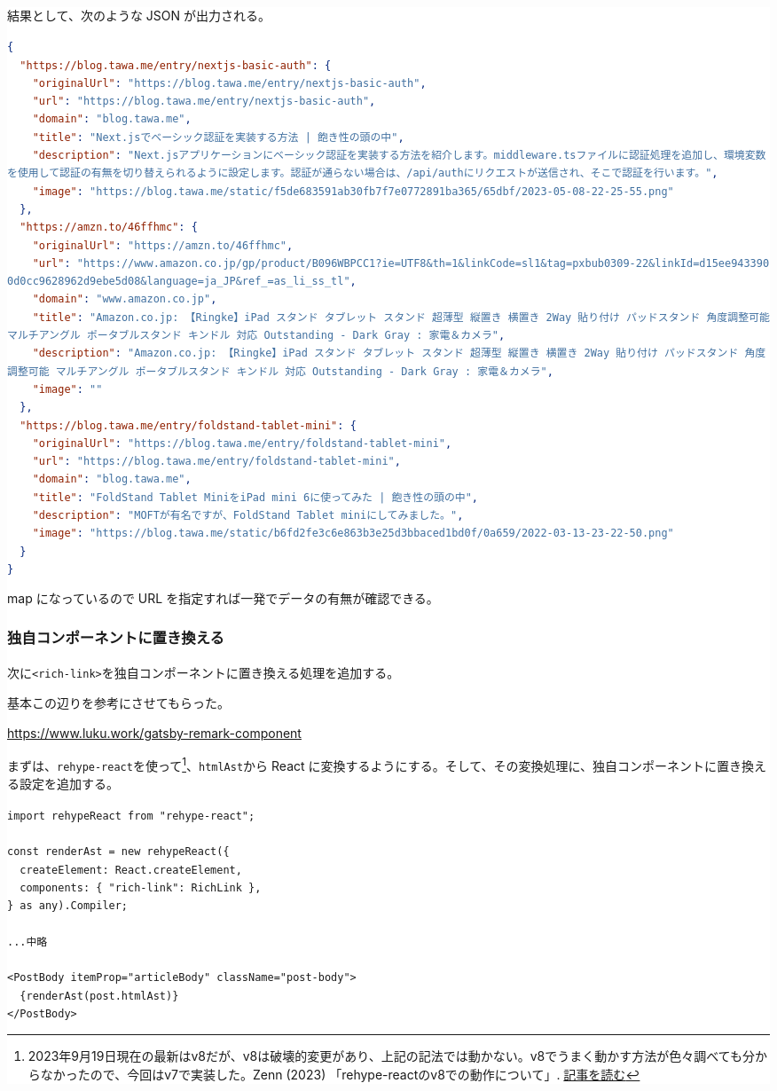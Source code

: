 結果として、次のような JSON が出力される。

```json
{
  "https://blog.tawa.me/entry/nextjs-basic-auth": {
    "originalUrl": "https://blog.tawa.me/entry/nextjs-basic-auth",
    "url": "https://blog.tawa.me/entry/nextjs-basic-auth",
    "domain": "blog.tawa.me",
    "title": "Next.jsでベーシック認証を実装する方法 | 飽き性の頭の中",
    "description": "Next.jsアプリケーションにベーシック認証を実装する方法を紹介します。middleware.tsファイルに認証処理を追加し、環境変数を使用して認証の有無を切り替えられるように設定します。認証が通らない場合は、/api/authにリクエストが送信され、そこで認証を行います。",
    "image": "https://blog.tawa.me/static/f5de683591ab30fb7f7e0772891ba365/65dbf/2023-05-08-22-25-55.png"
  },
  "https://amzn.to/46ffhmc": {
    "originalUrl": "https://amzn.to/46ffhmc",
    "url": "https://www.amazon.co.jp/gp/product/B096WBPCC1?ie=UTF8&th=1&linkCode=sl1&tag=pxbub0309-22&linkId=d15ee9433900d0cc9628962d9ebe5d08&language=ja_JP&ref_=as_li_ss_tl",
    "domain": "www.amazon.co.jp",
    "title": "Amazon.co.jp: 【Ringke】iPad スタンド タブレット スタンド 超薄型 縦置き 横置き 2Way 貼り付け パッドスタンド 角度調整可能 マルチアングル ポータブルスタンド キンドル 対応 Outstanding - Dark Gray : 家電＆カメラ",
    "description": "Amazon.co.jp: 【Ringke】iPad スタンド タブレット スタンド 超薄型 縦置き 横置き 2Way 貼り付け パッドスタンド 角度調整可能 マルチアングル ポータブルスタンド キンドル 対応 Outstanding - Dark Gray : 家電＆カメラ",
    "image": ""
  },
  "https://blog.tawa.me/entry/foldstand-tablet-mini": {
    "originalUrl": "https://blog.tawa.me/entry/foldstand-tablet-mini",
    "url": "https://blog.tawa.me/entry/foldstand-tablet-mini",
    "domain": "blog.tawa.me",
    "title": "FoldStand Tablet MiniをiPad mini 6に使ってみた | 飽き性の頭の中",
    "description": "MOFTが有名ですが、FoldStand Tablet miniにしてみました。",
    "image": "https://blog.tawa.me/static/b6fd2fe3c6e863b3e25d3bbaced1bd0f/0a659/2022-03-13-23-22-50.png"
  }
}
```

map になっているので URL を指定すれば一発でデータの有無が確認できる。

### 独自コンポーネントに置き換える

次に`<rich-link>`を独自コンポーネントに置き換える処理を追加する。

基本この辺りを参考にさせてもらった。

https://www.luku.work/gatsby-remark-component

まずは、`rehype-react`を使って[^note-rehype-react]、`htmlAst`から React に変換するようにする。そして、その変換処理に、独自コンポーネントに置き換える設定を追加する。

```tsx
import rehypeReact from "rehype-react";

const renderAst = new rehypeReact({
  createElement: React.createElement,
  components: { "rich-link": RichLink },
} as any).Compiler;

...中略

<PostBody itemProp="articleBody" className="post-body">
  {renderAst(post.htmlAst)}
</PostBody>

```


[^note1]: 特別なコンポーネントを識別するタグ。この記事では、`<rich-link>`というタグを使っている。
[^note-rehype-react]: 2023年9月19日現在の最新はv8だが、v8は破壊的変更があり、上記の記法では動かない。v8でうまく動かす方法が色々調べても分からなかったので、今回はv7で実装した。Zenn (2023) 「rehype-reactのv8での動作について」. [記事を読む](https://zenn.dev/link/comments/f9d6ecf1bbd3c2)
[^my-blog]: 実際のブログは https://blog.tawa.me/ で公開しています。